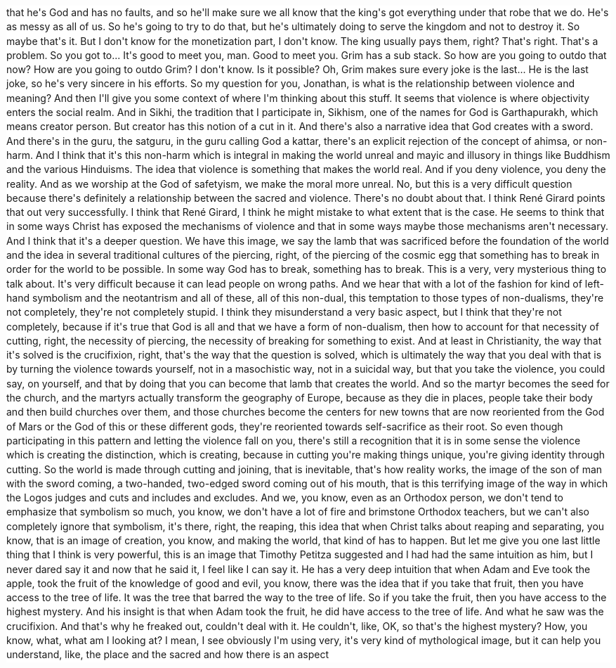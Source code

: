 that he's God and has no faults, and so he'll make sure we all know that the king's got everything under that robe that we do. He's as messy as all of us. So he's going to try to do that, but he's ultimately doing to serve the kingdom and not to destroy it. So maybe that's it. But I don't know for the monetization part, I don't know. The king usually pays them, right? That's right. That's a problem. So you got to... It's good to meet you, man. Good to meet you. Grim has a sub stack. So how are you going to outdo that now? How are you going to outdo Grim? I don't know. Is it possible? Oh, Grim makes sure every joke is the last... He is the last joke, so he's very sincere in his efforts. So my question for you, Jonathan, is what is the relationship between violence and meaning? And then I'll give you some context of where I'm thinking about this stuff. It seems that violence is where objectivity enters the social realm. And in Sikhi, the tradition that I participate in, Sikhism, one of the names for God is Garthapurakh, which means creator person. But creator has this notion of a cut in it. And there's also a narrative idea that God creates with a sword. And there's in the guru, the satguru, in the guru calling God a kattar, there's an explicit rejection of the concept of ahimsa, or non-harm. And I think that it's this non-harm which is integral in making the world unreal and mayic and illusory in things like Buddhism and the various Hinduisms. The idea that violence is something that makes the world real. And if you deny violence, you deny the reality. And as we worship at the God of safetyism, we make the moral more unreal. No, but this is a very difficult question because there's definitely a relationship between the sacred and violence. There's no doubt about that. I think René Girard points that out very successfully. I think that René Girard, I think he might mistake to what extent that is the case. He seems to think that in some ways Christ has exposed the mechanisms of violence and that in some ways maybe those mechanisms aren't necessary. And I think that it's a deeper question. We have this image, we say the lamb that was sacrificed before the foundation of the world and the idea in several traditional cultures of the piercing, right, of the piercing of the cosmic egg that something has to break in order for the world to be possible. In some way God has to break, something has to break. This is a very, very mysterious thing to talk about. It's very difficult because it can lead people on wrong paths. And we hear that with a lot of the fashion for kind of left-hand symbolism and the neotantrism and all of these, all of this non-dual, this temptation to those types of non-dualisms, they're not completely, they're not completely stupid. I think they misunderstand a very basic aspect, but I think that they're not completely, because if it's true that God is all and that we have a form of non-dualism, then how to account for that necessity of cutting, right, the necessity of piercing, the necessity of breaking for something to exist. And at least in Christianity, the way that it's solved is the crucifixion, right, that's the way that the question is solved, which is ultimately the way that you deal with that is by turning the violence towards yourself, not in a masochistic way, not in a suicidal way, but that you take the violence, you could say, on yourself, and that by doing that you can become that lamb that creates the world. And so the martyr becomes the seed for the church, and the martyrs actually transform the geography of Europe, because as they die in places, people take their body and then build churches over them, and those churches become the centers for new towns that are now reoriented from the God of Mars or the God of this or these different gods, they're reoriented towards self-sacrifice as their root. So even though participating in this pattern and letting the violence fall on you, there's still a recognition that it is in some sense the violence which is creating the distinction, which is creating, because in cutting you're making things unique, you're giving identity through cutting. So the world is made through cutting and joining, that is inevitable, that's how reality works, the image of the son of man with the sword coming, a two-handed, two-edged sword coming out of his mouth, that is this terrifying image of the way in which the Logos judges and cuts and includes and excludes. And we, you know, even as an Orthodox person, we don't tend to emphasize that symbolism so much, you know, we don't have a lot of fire and brimstone Orthodox teachers, but we can't also completely ignore that symbolism, it's there, right, the reaping, this idea that when Christ talks about reaping and separating, you know, that is an image of creation, you know, and making the world, that kind of has to happen. But let me give you one last little thing that I think is very powerful, this is an image that Timothy Petitza suggested and I had had the same intuition as him, but I never dared say it and now that he said it, I feel like I can say it. He has a very deep intuition that when Adam and Eve took the apple, took the fruit of the knowledge of good and evil, you know, there was the idea that if you take that fruit, then you have access to the tree of life. It was the tree that barred the way to the tree of life. So if you take the fruit, then you have access to the highest mystery. And his insight is that when Adam took the fruit, he did have access to the tree of life. And what he saw was the crucifixion. And that's why he freaked out, couldn't deal with it. He couldn't, like, OK, so that's the highest mystery? How, you know, what, what am I looking at? I mean, I see obviously I'm using very, it's very kind of mythological image, but it can help you understand, like, the place and the sacred and how there is an aspect